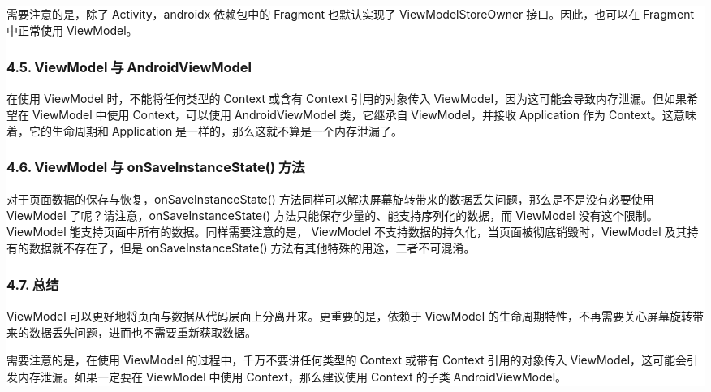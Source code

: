 需要注意的是，除了 Activity，androidx 依赖包中的 Fragment 也默认实现了 ViewModelStoreOwner 接口。因此，也可以在 Fragment 中正常使用 ViewModel。

### 4.5. ViewModel 与 AndroidViewModel

在使用 ViewModel 时，不能将任何类型的 Context 或含有 Context 引用的对象传入 ViewModel，因为这可能会导致内存泄漏。但如果希望在 ViewModel 中使用 Context，可以使用 AndroidViewModel 类，它继承自 ViewModel，并接收 Application 作为 Context。这意味着，它的生命周期和 Application 是一样的，那么这就不算是一个内存泄漏了。

### 4.6. ViewModel 与 onSaveInstanceState() 方法

对于页面数据的保存与恢复，onSaveInstanceState() 方法同样可以解决屏幕旋转带来的数据丢失问题，那么是不是没有必要使用 ViewModel 了呢？请注意，onSaveInstanceState() 方法只能保存少量的、能支持序列化的数据，而 ViewModel 没有这个限制。ViewModel 能支持页面中所有的数据。同样需要注意的是， ViewModel 不支持数据的持久化，当页面被彻底销毁时，ViewModel 及其持有的数据就不存在了，但是 onSaveInstanceState() 方法有其他特殊的用途，二者不可混淆。

### 4.7. 总结

ViewModel 可以更好地将页面与数据从代码层面上分离开来。更重要的是，依赖于 ViewModel 的生命周期特性，不再需要关心屏幕旋转带来的数据丢失问题，进而也不需要重新获取数据。

需要注意的是，在使用 ViewModel 的过程中，千万不要讲任何类型的 Context 或带有 Context 引用的对象传入 ViewModel，这可能会引发内存泄漏。如果一定要在 ViewModel 中使用 Context，那么建议使用 Context 的子类 AndroidViewModel。
